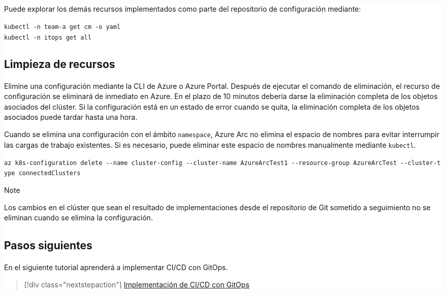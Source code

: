Puede explorar los demás recursos implementados como parte del repositorio de configuración mediante:

```console
kubectl -n team-a get cm -o yaml
kubectl -n itops get all
```
## <a name="clean-up-resources"></a>Limpieza de recursos

Elimine una configuración mediante la CLI de Azure o Azure Portal. Después de ejecutar el comando de eliminación, el recurso de configuración se eliminará de inmediato en Azure. En el plazo de 10 minutos debería darse la eliminación completa de los objetos asociados del clúster. Si la configuración está en un estado de error cuando se quita, la eliminación completa de los objetos asociados puede tardar hasta una hora.

Cuando se elimina una configuración con el ámbito `namespace`, Azure Arc no elimina el espacio de nombres para evitar interrumpir las cargas de trabajo existentes. Si es necesario, puede eliminar este espacio de nombres manualmente mediante `kubectl`.

```azurecli
az k8s-configuration delete --name cluster-config --cluster-name AzureArcTest1 --resource-group AzureArcTest --cluster-type connectedClusters
```

> [!NOTE]
> Los cambios en el clúster que sean el resultado de implementaciones desde el repositorio de Git sometido a seguimiento no se eliminan cuando se elimina la configuración.

## <a name="next-steps"></a>Pasos siguientes

En el siguiente tutorial aprenderá a implementar CI/CD con GitOps.
> [!div class="nextstepaction"]
> [Implementación de CI/CD con GitOps](./tutorial-gitops-ci-cd.md)
